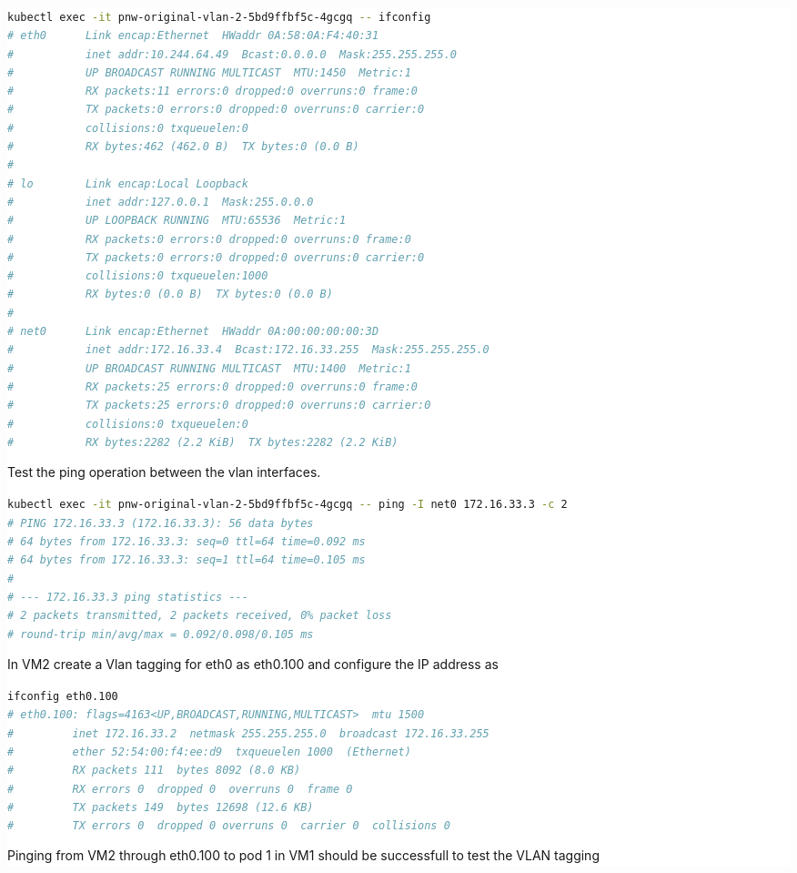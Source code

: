 ```bash
kubectl exec -it pnw-original-vlan-2-5bd9ffbf5c-4gcgq -- ifconfig
# eth0      Link encap:Ethernet  HWaddr 0A:58:0A:F4:40:31
#           inet addr:10.244.64.49  Bcast:0.0.0.0  Mask:255.255.255.0
#           UP BROADCAST RUNNING MULTICAST  MTU:1450  Metric:1
#           RX packets:11 errors:0 dropped:0 overruns:0 frame:0
#           TX packets:0 errors:0 dropped:0 overruns:0 carrier:0
#           collisions:0 txqueuelen:0
#           RX bytes:462 (462.0 B)  TX bytes:0 (0.0 B)
#
# lo        Link encap:Local Loopback
#           inet addr:127.0.0.1  Mask:255.0.0.0
#           UP LOOPBACK RUNNING  MTU:65536  Metric:1
#           RX packets:0 errors:0 dropped:0 overruns:0 frame:0
#           TX packets:0 errors:0 dropped:0 overruns:0 carrier:0
#           collisions:0 txqueuelen:1000
#           RX bytes:0 (0.0 B)  TX bytes:0 (0.0 B)
#
# net0      Link encap:Ethernet  HWaddr 0A:00:00:00:00:3D
#           inet addr:172.16.33.4  Bcast:172.16.33.255  Mask:255.255.255.0
#           UP BROADCAST RUNNING MULTICAST  MTU:1400  Metric:1
#           RX packets:25 errors:0 dropped:0 overruns:0 frame:0
#           TX packets:25 errors:0 dropped:0 overruns:0 carrier:0
#           collisions:0 txqueuelen:0
#           RX bytes:2282 (2.2 KiB)  TX bytes:2282 (2.2 KiB)
```

Test the ping operation between the vlan interfaces.

```bash
kubectl exec -it pnw-original-vlan-2-5bd9ffbf5c-4gcgq -- ping -I net0 172.16.33.3 -c 2
# PING 172.16.33.3 (172.16.33.3): 56 data bytes
# 64 bytes from 172.16.33.3: seq=0 ttl=64 time=0.092 ms
# 64 bytes from 172.16.33.3: seq=1 ttl=64 time=0.105 ms
#
# --- 172.16.33.3 ping statistics ---
# 2 packets transmitted, 2 packets received, 0% packet loss
# round-trip min/avg/max = 0.092/0.098/0.105 ms
```

In VM2 create a Vlan tagging for eth0 as eth0.100 and configure the IP address as

```bash
ifconfig eth0.100
# eth0.100: flags=4163<UP,BROADCAST,RUNNING,MULTICAST>  mtu 1500
#         inet 172.16.33.2  netmask 255.255.255.0  broadcast 172.16.33.255
#         ether 52:54:00:f4:ee:d9  txqueuelen 1000  (Ethernet)
#         RX packets 111  bytes 8092 (8.0 KB)
#         RX errors 0  dropped 0  overruns 0  frame 0
#         TX packets 149  bytes 12698 (12.6 KB)
#         TX errors 0  dropped 0 overruns 0  carrier 0  collisions 0
```

Pinging from VM2 through eth0.100 to pod 1 in VM1 should be successfull to test the VLAN tagging
